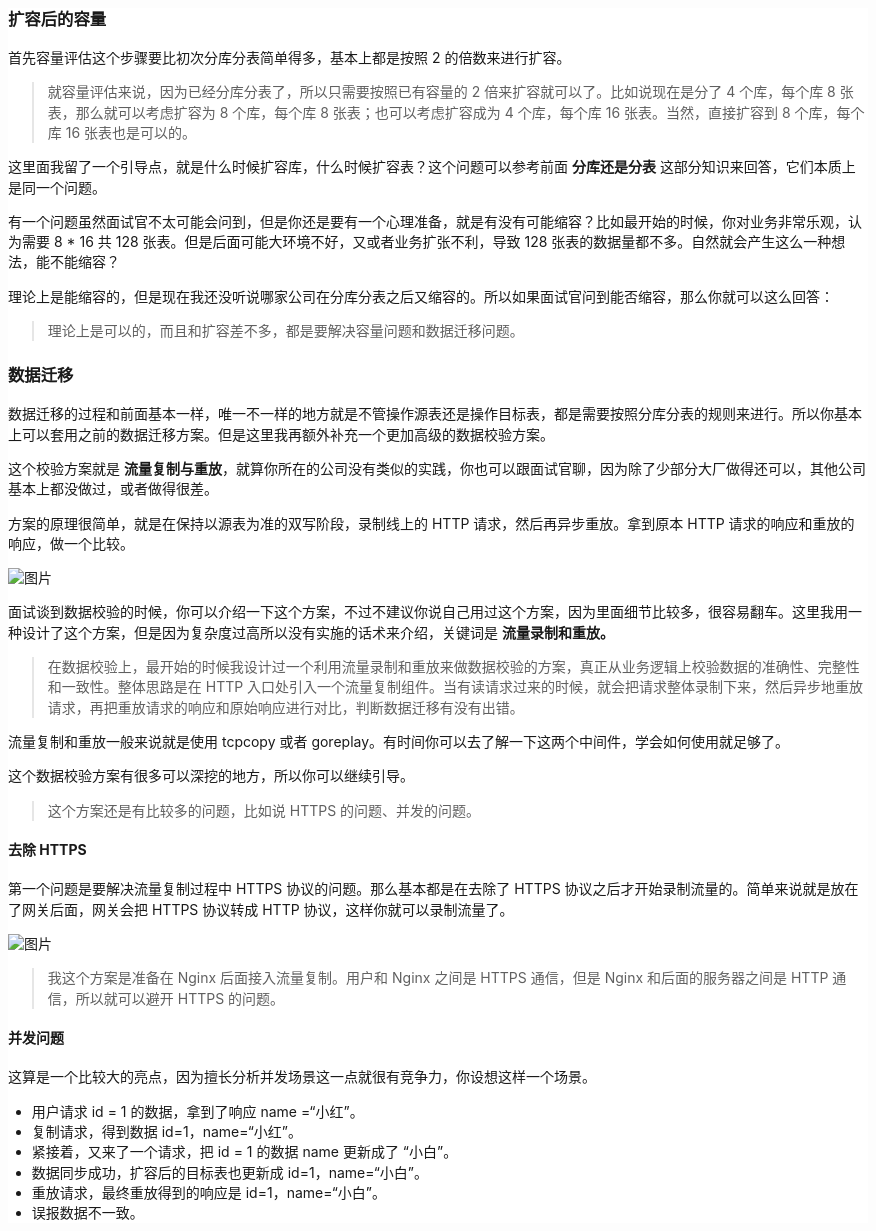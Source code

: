 ### 扩容后的容量

首先容量评估这个步骤要比初次分库分表简单得多，基本上都是按照 2 的倍数来进行扩容。

> 就容量评估来说，因为已经分库分表了，所以只需要按照已有容量的 2 倍来扩容就可以了。比如说现在是分了 4 个库，每个库 8 张表，那么就可以考虑扩容为 8 个库，每个库 8 张表；也可以考虑扩容成为 4 个库，每个库 16 张表。当然，直接扩容到 8 个库，每个库 16 张表也是可以的。

这里面我留了一个引导点，就是什么时候扩容库，什么时候扩容表？这个问题可以参考前面 **分库还是分表** 这部分知识来回答，它们本质上是同一个问题。

有一个问题虽然面试官不太可能会问到，但是你还是要有一个心理准备，就是有没有可能缩容？比如最开始的时候，你对业务非常乐观，认为需要 8 \* 16 共 128 张表。但是后面可能大环境不好，又或者业务扩张不利，导致 128 张表的数据量都不多。自然就会产生这么一种想法，能不能缩容？

理论上是能缩容的，但是现在我还没听说哪家公司在分库分表之后又缩容的。所以如果面试官问到能否缩容，那么你就可以这么回答：

> 理论上是可以的，而且和扩容差不多，都是要解决容量问题和数据迁移问题。

### 数据迁移

数据迁移的过程和前面基本一样，唯一不一样的地方就是不管操作源表还是操作目标表，都是需要按照分库分表的规则来进行。所以你基本上可以套用之前的数据迁移方案。但是这里我再额外补充一个更加高级的数据校验方案。

这个校验方案就是 **流量复制与重放**，就算你所在的公司没有类似的实践，你也可以跟面试官聊，因为除了少部分大厂做得还可以，其他公司基本上都没做过，或者做得很差。

方案的原理很简单，就是在保持以源表为准的双写阶段，录制线上的 HTTP 请求，然后再异步重放。拿到原本 HTTP 请求的响应和重放的响应，做一个比较。

![图片](/images/interviews/682824/067bc23a3f511527dea0e7aef662540a.png)

面试谈到数据校验的时候，你可以介绍一下这个方案，不过不建议你说自己用过这个方案，因为里面细节比较多，很容易翻车。这里我用一种设计了这个方案，但是因为复杂度过高所以没有实施的话术来介绍，关键词是 **流量录制和重放。**

> 在数据校验上，最开始的时候我设计过一个利用流量录制和重放来做数据校验的方案，真正从业务逻辑上校验数据的准确性、完整性和一致性。整体思路是在 HTTP 入口处引入一个流量复制组件。当有读请求过来的时候，就会把请求整体录制下来，然后异步地重放请求，再把重放请求的响应和原始响应进行对比，判断数据迁移有没有出错。

流量复制和重放一般来说就是使用 tcpcopy 或者 goreplay。有时间你可以去了解一下这两个中间件，学会如何使用就足够了。

这个数据校验方案有很多可以深挖的地方，所以你可以继续引导。

> 这个方案还是有比较多的问题，比如说 HTTPS 的问题、并发的问题。

#### 去除 HTTPS

第一个问题是要解决流量复制过程中 HTTPS 协议的问题。那么基本都是在去除了 HTTPS 协议之后才开始录制流量的。简单来说就是放在了网关后面，网关会把 HTTPS 协议转成 HTTP 协议，这样你就可以录制流量了。

![图片](/images/interviews/682824/3f0148033f74d3fc4e679yy304ce42e3.png)

> 我这个方案是准备在 Nginx 后面接入流量复制。用户和 Nginx 之间是 HTTPS 通信，但是 Nginx 和后面的服务器之间是 HTTP 通信，所以就可以避开 HTTPS 的问题。

#### 并发问题

这算是一个比较大的亮点，因为擅长分析并发场景这一点就很有竞争力，你设想这样一个场景。

- 用户请求 id = 1 的数据，拿到了响应 name =“小红”。
- 复制请求，得到数据 id=1，name=“小红”。
- 紧接着，又来了一个请求，把 id = 1 的数据 name 更新成了 “小白”。
- 数据同步成功，扩容后的目标表也更新成 id=1，name=“小白”。
- 重放请求，最终重放得到的响应是 id=1，name=“小白”。
- 误报数据不一致。
